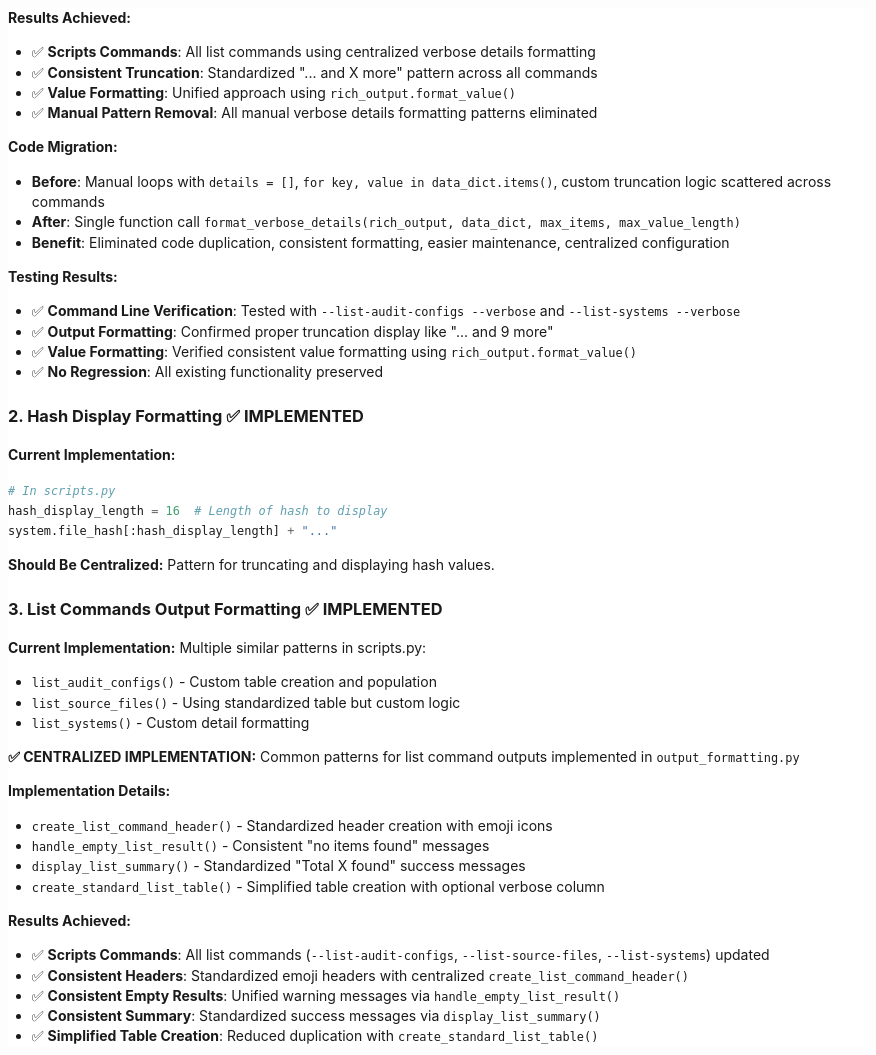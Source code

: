 **Results Achieved:**
- ✅ **Scripts Commands**: All list commands using centralized verbose details formatting
- ✅ **Consistent Truncation**: Standardized "... and X more" pattern across all commands
- ✅ **Value Formatting**: Unified approach using `rich_output.format_value()` 
- ✅ **Manual Pattern Removal**: All manual verbose details formatting patterns eliminated

**Code Migration:**
- **Before**: Manual loops with `details = []`, `for key, value in data_dict.items()`, custom truncation logic scattered across commands
- **After**: Single function call `format_verbose_details(rich_output, data_dict, max_items, max_value_length)`
- **Benefit**: Eliminated code duplication, consistent formatting, easier maintenance, centralized configuration

**Testing Results:**
- ✅ **Command Line Verification**: Tested with `--list-audit-configs --verbose` and `--list-systems --verbose`
- ✅ **Output Formatting**: Confirmed proper truncation display like "... and 9 more"
- ✅ **Value Formatting**: Verified consistent value formatting using `rich_output.format_value()`
- ✅ **No Regression**: All existing functionality preserved

### 2. **Hash Display Formatting** ✅ **IMPLEMENTED**

**Current Implementation:**
```python
# In scripts.py
hash_display_length = 16  # Length of hash to display
system.file_hash[:hash_display_length] + "..."
```

**Should Be Centralized:** Pattern for truncating and displaying hash values.

### 3. **List Commands Output Formatting** ✅ **IMPLEMENTED**

**Current Implementation:** Multiple similar patterns in scripts.py:
- `list_audit_configs()` - Custom table creation and population
- `list_source_files()` - Using standardized table but custom logic
- `list_systems()` - Custom detail formatting

**✅ CENTRALIZED IMPLEMENTATION:** Common patterns for list command outputs implemented in `output_formatting.py`

**Implementation Details:**
- `create_list_command_header()` - Standardized header creation with emoji icons
- `handle_empty_list_result()` - Consistent "no items found" messages  
- `display_list_summary()` - Standardized "Total X found" success messages
- `create_standard_list_table()` - Simplified table creation with optional verbose column

**Results Achieved:**
- ✅ **Scripts Commands**: All list commands (`--list-audit-configs`, `--list-source-files`, `--list-systems`) updated
- ✅ **Consistent Headers**: Standardized emoji headers with centralized `create_list_command_header()`
- ✅ **Consistent Empty Results**: Unified warning messages via `handle_empty_list_result()`
- ✅ **Consistent Summary**: Standardized success messages via `display_list_summary()`
- ✅ **Simplified Table Creation**: Reduced duplication with `create_standard_list_table()`
